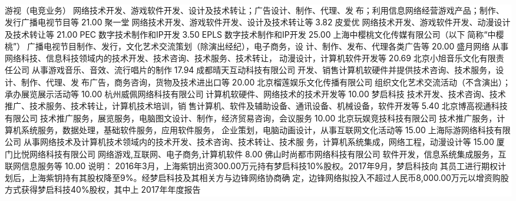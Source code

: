 游视（电竞业务）
网络技术开发、游戏软件开发、设计及技术转让；广告设计、制作、代理、发
布；利用信息网络经营游戏产品；制作、发行广播电视节目等
21.00
聚一堂
网络技术开发、游戏软件开发、设计及技术转让等
3.82
皮爱优
网络技术开发、游戏软件开发、动漫设计及技术转让等
21.00
PEC
数字技术制作和IP开发
3.50
EPLS
数字技术制作和IP开发
25.00
上海中樱桃文化传媒有限公司（以下
简称“中樱桃”）
广播电视节目制作、发行，文化艺术交流策划（除演出经纪），电子商务，设
计、制作、发布、代理各类广告等
20.00
盛月网络
从事网络科技、信息科技领域内的技术开发、技术咨询、技术服务、技术转让，
动漫设计，计算机软件开发等
20.69
北京小旭音乐文化有限责任公司
从事游戏音乐、音效、流行唱片的制作
17.94
成都晴天互动科技有限公司
开发、销售计算机软硬件并提供技术咨询、技术服务，设计、制作、代理、发
布广告，商务咨询，货物及技术进出口等
20.00
北京榴莲娱乐文化传播有限公司
组织文化艺术交流活动（不含演出）；承办展览展示活动等
10.00
杭州威佩网络科技有限公司
计算机软硬件、网络技术的技术开发等
10.00
梦启科技
技术开发、技术咨询、技术推广、技术服务、技术转让，计算机技术培训，销
售计算机、软件及辅助设备、通讯设备、机械设备，软件开发等
5.40
北京博高视通科技有限公司
技术推广服务，展览服务，电脑图文设计、制作，经济贸易咨询，会议服务
10.00
北京玩娱竞技科技有限公司
技术推广服务，计算机系统服务，数据处理，基础软件服务，应用软件服务，
企业策划，电脑动画设计，从事互联网文化活动等
15.00
上海际游网络科技有限公司
从事网络技术及计算机技术领域内的技术开发、技术咨询、技术转让、技术服
务，计算机系统集成，网络工程，动漫设计等
15.00
厦门比悦网络科技有限公司
网络游戏,互联网、电子商务,计算机软件
8.00
佛山时尚都市网络科技有限公司
软件开发，信息系统集成服务，互联网信息服务等
10.00
说明：
2016年3月，上海紫钥出资300.00万元持有梦启科技10%股权。2017年9月，梦启科技向
其员工进行期权计划后，上海紫钥持有其股权降至9%。经梦启科技及其相关方与边锋网络协商确
定，边锋网络拟投入不超过人民币8,000.00万元以增资购股方式获得梦启科技40%股权，其中上
2017年年度报告